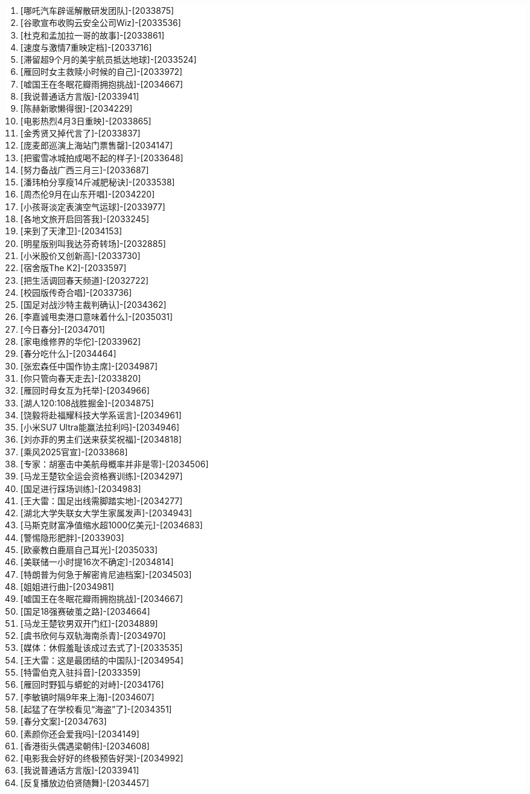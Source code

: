 1. [哪吒汽车辟谣解散研发团队]-[2033875]
1. [谷歌宣布收购云安全公司Wiz]-[2033536]
1. [杜克和孟加拉一哥的故事]-[2033861]
1. [速度与激情7重映定档]-[2033716]
1. [滞留超9个月的美宇航员抵达地球]-[2033524]
1. [雁回时女主救赎小时候的自己]-[2033972]
1. [嘘国王在冬眠花瓣雨拥抱挑战]-[2034667]
1. [我说普通话方言版]-[2033941]
1. [陈赫新歌懒得很]-[2034229]
1. [电影热烈4月3日重映]-[2033865]
1. [金秀贤又掉代言了]-[2033837]
1. [庞麦郎巡演上海站门票售罄]-[2034147]
1. [把蜜雪冰城拍成喝不起的样子]-[2033648]
1. [努力备战广西三月三]-[2033687]
1. [潘玮柏分享瘦14斤减肥秘诀]-[2033538]
1. [周杰伦9月在山东开唱]-[2034220]
1. [小孩哥淡定表演空气运球]-[2033977]
1. [各地文旅开启回答我]-[2033245]
1. [来到了天津卫]-[2034153]
1. [明星版别叫我达芬奇转场]-[2032885]
1. [小米股价又创新高]-[2033730]
1. [宿舍版The K2]-[2033597]
1. [把生活调回春天频道]-[2032722]
1. [校园版传奇合唱]-[2033736]
1. [国足对战沙特主裁判确认]-[2034362]
1. [李嘉诚甩卖港口意味着什么]-[2035031]
1. [今日春分]-[2034701]
1. [家电维修界的华佗]-[2033962]
1. [春分吃什么]-[2034464]
1. [张宏森任中国作协主席]-[2034987]
1. [你只管向春天走去]-[2033820]
1. [雁回时母女互为托举]-[2034966]
1. [湖人120:108战胜掘金]-[2034875]
1. [饶毅将赴福耀科技大学系谣言]-[2034961]
1. [小米SU7 Ultra能赢法拉利吗]-[2034946]
1. [刘亦菲的男主们送来获奖祝福]-[2034818]
1. [乘风2025官宣]-[2033868]
1. [专家：胡塞击中美航母概率并非是零]-[2034506]
1. [马龙王楚钦全运会资格赛训练]-[2034297]
1. [国足进行踩场训练]-[2034983]
1. [王大雷：国足出线需脚踏实地]-[2034277]
1. [湖北大学失联女大学生家属发声]-[2034943]
1. [马斯克财富净值缩水超1000亿美元]-[2034683]
1. [警惕隐形肥胖]-[2033903]
1. [欧豪教白鹿扇自己耳光]-[2035033]
1. [美联储一小时提16次不确定]-[2034814]
1. [特朗普为何急于解密肯尼迪档案]-[2034503]
1. [姐姐进行曲]-[2034981]
1. [嘘国王在冬眠花瓣雨拥抱挑战]-[2034667]
1. [国足18强赛破茧之路]-[2034664]
1. [马龙王楚钦男双开门红]-[2034889]
1. [虞书欣何与双轨海南杀青]-[2034970]
1. [媒体：休假羞耻该成过去式了]-[2033535]
1. [王大雷：这是最团结的中国队]-[2034954]
1. [特雷伯克入驻抖音]-[2033359]
1. [雁回时野狐与蟒蛇的对峙]-[2034176]
1. [李敏镐时隔9年来上海]-[2034607]
1. [起猛了在学校看见“海盗”了]-[2034351]
1. [春分文案]-[2034763]
1. [素颜你还会爱我吗]-[2034149]
1. [香港街头偶遇梁朝伟]-[2034608]
1. [电影我会好好的终极预告好哭]-[2034992]
1. [我说普通话方言版]-[2033941]
1. [反复播放边伯贤随舞]-[2034457]
